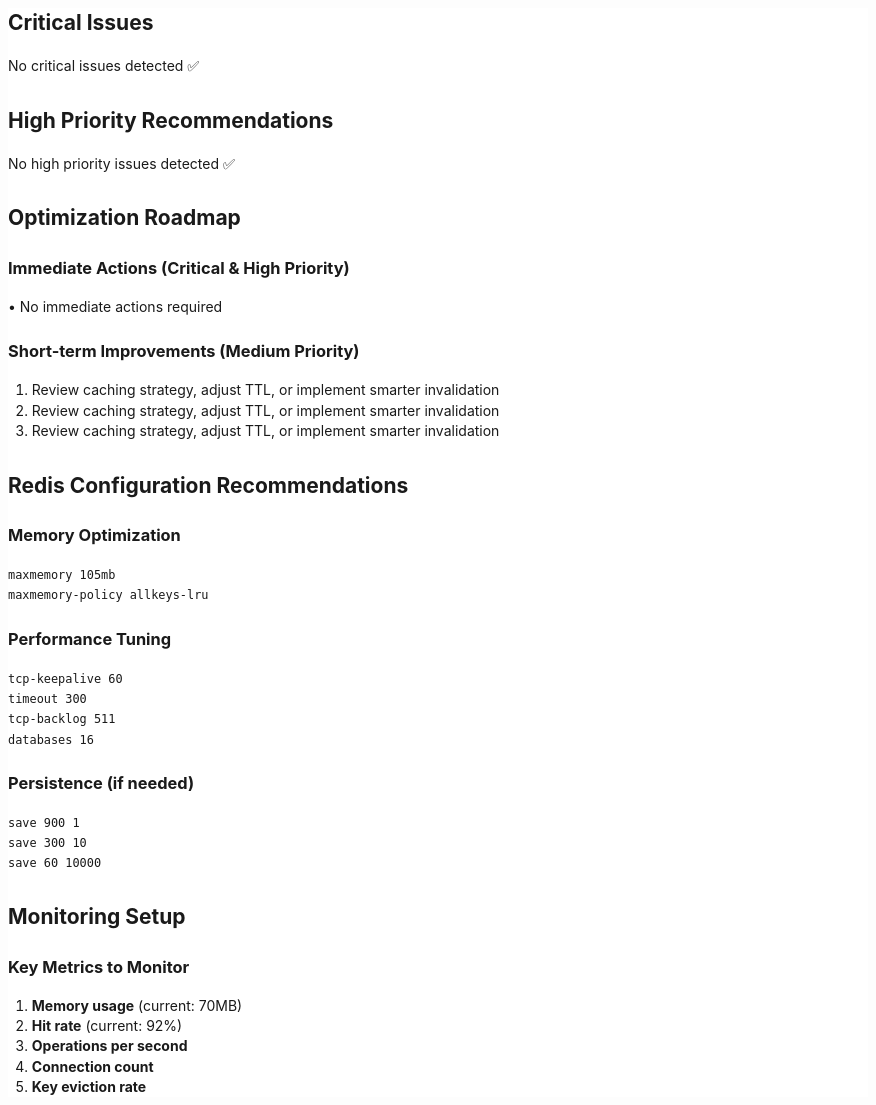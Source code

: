 ## Critical Issues

No critical issues detected ✅

## High Priority Recommendations

No high priority issues detected ✅

## Optimization Roadmap

### Immediate Actions (Critical & High Priority)
• No immediate actions required

### Short-term Improvements (Medium Priority)
1. Review caching strategy, adjust TTL, or implement smarter invalidation
2. Review caching strategy, adjust TTL, or implement smarter invalidation
3. Review caching strategy, adjust TTL, or implement smarter invalidation

## Redis Configuration Recommendations

### Memory Optimization
```
maxmemory 105mb
maxmemory-policy allkeys-lru
```

### Performance Tuning
```
tcp-keepalive 60
timeout 300
tcp-backlog 511
databases 16
```

### Persistence (if needed)
```
save 900 1
save 300 10
save 60 10000
```

## Monitoring Setup

### Key Metrics to Monitor
1. **Memory usage** (current: 70MB)
2. **Hit rate** (current: 92%)
3. **Operations per second** 
4. **Connection count**
5. **Key eviction rate**
